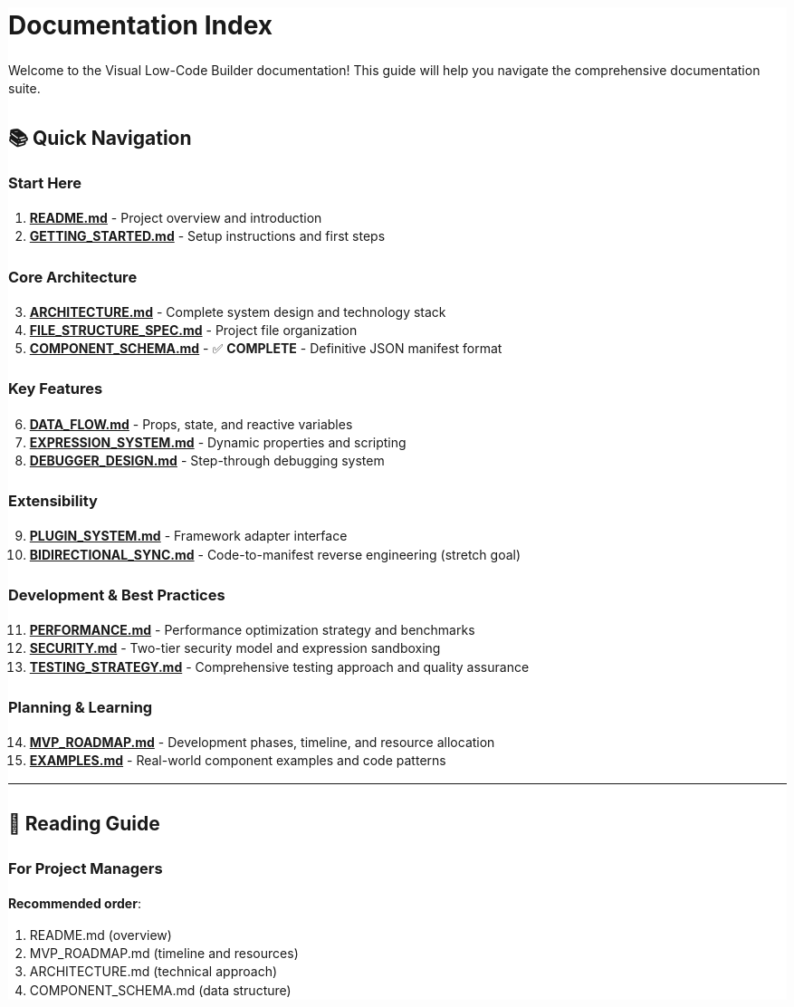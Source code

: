 # Documentation Index

Welcome to the Visual Low-Code Builder documentation! This guide will help you navigate the comprehensive documentation suite.

## 📚 Quick Navigation

### Start Here
1. **[README.md](./README.md)** - Project overview and introduction
2. **[GETTING_STARTED.md](./docs/GETTING_STARTED.md)** - Setup instructions and first steps

### Core Architecture
3. **[ARCHITECTURE.md](./docs/ARCHITECTURE.md)** - Complete system design and technology stack
4. **[FILE_STRUCTURE_SPEC.md](./docs/FILE_STRUCTURE_SPEC.md)** - Project file organization
5. **[COMPONENT_SCHEMA.md](./docs/COMPONENT_SCHEMA.md)** - ✅ **COMPLETE** - Definitive JSON manifest format

### Key Features
6. **[DATA_FLOW.md](./docs/DATA_FLOW.md)** - Props, state, and reactive variables
7. **[EXPRESSION_SYSTEM.md](./docs/EXPRESSION_SYSTEM.md)** - Dynamic properties and scripting
8. **[DEBUGGER_DESIGN.md](./docs/DEBUGGER_DESIGN.md)** - Step-through debugging system

### Extensibility
9. **[PLUGIN_SYSTEM.md](./docs/PLUGIN_SYSTEM.md)** - Framework adapter interface
10. **[BIDIRECTIONAL_SYNC.md](./docs/BIDIRECTIONAL_SYNC.md)** - Code-to-manifest reverse engineering (stretch goal)

### Development & Best Practices
11. **[PERFORMANCE.md](./docs/PERFORMANCE.md)** - Performance optimization strategy and benchmarks
12. **[SECURITY.md](./docs/SECURITY.md)** - Two-tier security model and expression sandboxing
13. **[TESTING_STRATEGY.md](./docs/TESTING_STRATEGY.md)** - Comprehensive testing approach and quality assurance

### Planning & Learning
14. **[MVP_ROADMAP.md](./docs/MVP_ROADMAP.md)** - Development phases, timeline, and resource allocation
15. **[EXAMPLES.md](./docs/EXAMPLES.md)** - Real-world component examples and code patterns

---

## 📖 Reading Guide

### For Project Managers
**Recommended order**:
1. README.md (overview)
2. MVP_ROADMAP.md (timeline and resources)
3. ARCHITECTURE.md (technical approach)
4. COMPONENT_SCHEMA.md (data structure)
